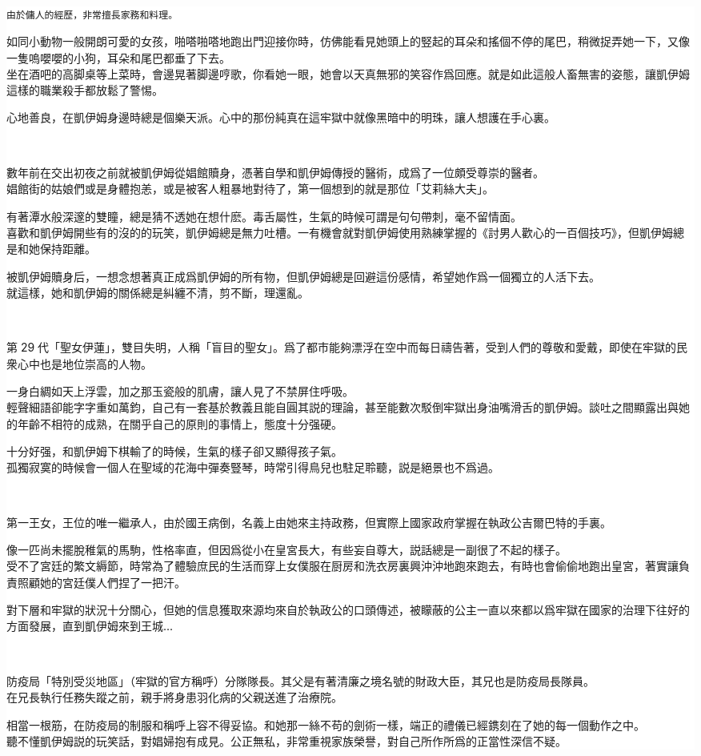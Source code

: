    由於傭人的經歷，非常擅長家務和料理。
</p>
<p>
    如同小動物一般開朗可愛的女孩，啪嗒啪嗒地跑出門迎接你時，仿佛能看見她頭上的竪起的耳朵和搖個不停的尾巴，稍微捉弄她一下，又像一隻嗚嚶嚶的小狗，耳朵和尾巴都垂了下去。<br>
    坐在酒吧的高脚桌等上菜時，會邊晃著脚邊哼歌，你看她一眼，她會以天真無邪的笑容作爲回應。就是如此這般人畜無害的姿態，讓凱伊姆<i class="char-icon-caim"></i>這樣的職業殺手都放鬆了警惕。
  </p>
  <p>
  心地善良，在凱伊姆<i class="char-icon-caim"></i>身邊時總是個樂天派。心中的那份純真在這牢獄中就像黑暗中的明珠，讓人想護在手心裏。
  </p>
</aiy-char>
<br>
<aiy-char name="eris" cv="篠宮聖美 / 浅川悠" nametext="艾莉絲">
<p>
    數年前在交出初夜之前就被凱伊姆<i class="char-icon-caim"></i>從娼館贖身，憑著自學和凱伊姆傳授的醫術，成爲了一位頗受尊崇的醫者。<br>
    娼館街的姑娘們或是身體抱恙，或是被客人粗暴地對待了，第一個想到的就是那位「艾莉絲大夫」。
  </p>
  <p>
    有著潭水般深邃的雙瞳，總是猜不透她在想什麽。毒舌屬性，生氣的時候可謂是句句帶刺，毫不留情面。<br>
    喜歡和凱伊姆<i class="char-icon-caim"></i>開些有的沒的的玩笑，凱伊姆總是無力吐槽。一有機會就對凱伊姆使用熟練掌握的《討男人歡心的一百個技巧》，但凱伊姆總是和她保持距離。
  </p>
  <p>
    被凱伊姆<i class="char-icon-caim"></i>贖身后，一想念想著真正成爲凱伊姆的所有物，但凱伊姆總是回避這份感情，希望她作爲一個獨立的人活下去。<br>
    就這樣，她和凱伊姆的關係總是糾纏不清，剪不斷，理還亂。
  </p>
</aiy-char>
<br>
<aiy-char name="colet" cv="遠野そよぎ / 岡嶋妙" nametext="聖女伊蓮">
<p>
    第 29 代「聖女伊蓮」，雙目失明，人稱「盲目的聖女」。爲了都市能夠漂浮在空中而每日禱告著，受到人們的尊敬和愛戴，即使在牢獄的民衆心中也是地位崇高的人物。<br>
  </p>
  <p>
    一身白綢如天上浮雲，加之那玉瓷般的肌膚，讓人見了不禁屏住呼吸。<br>
    輕聲細語卻能字字重如萬鈞，自己有一套基於教義且能自圓其説的理論，甚至能數次駁倒牢獄出身油嘴滑舌的凱伊姆<i class="char-icon-caim"></i>。談吐之間顯露出與她的年齡不相符的成熟，在關乎自己的原則的事情上，態度十分强硬。
  </p>
  <p>
    十分好强，和凱伊姆<i class="char-icon-caim"></i>下棋輸了的時候，生氣的樣子卻又顯得孩子氣。<br>
    孤獨寂寞的時候會一個人在聖域的花海中彈奏豎琴，時常引得鳥兒也駐足聆聽，説是絕景也不爲過。
  </p>
</aiy-char>
<br>
<aiy-char name="licia" cv="海老原柚葉 / 中村繪里子" nametext="莉西婭">
<p>
    第一王女，王位的唯一繼承人，由於國王病倒，名義上由她來主持政務，但實際上國家政府掌握在執政公吉爾巴特的手裏。
  </p>
  <p>
    像一匹尚未擺脫稚氣的馬駒，性格率直，但因爲從小在皇宮長大，有些妄自尊大，説話總是一副很了不起的樣子。<br>
    受不了宮廷的繁文縟節，時常為了體驗庶民的生活而穿上女僕服在厨房和洗衣房裏興沖沖地跑來跑去，有時也會偷偷地跑出皇宮，著實讓負責照顧她的宮廷僕人們捏了一把汗。
  </p>
  <p>
    對下層和牢獄的狀況十分關心，但她的信息獲取來源均來自於執政公的口頭傳述，被矇蔽的公主一直以來都以爲牢獄在國家的治理下往好的方面發展，直到凱伊姆<i class="char-icon-caim"></i>來到王城...
  </p>
</aiy-char>
<br>
<aiy-char name="fione" cv="橘桜 / 斎藤佑圭" nametext="菲奧奈">
<p>
    防疫局「特別受災地區」（牢獄的官方稱呼）分隊隊長。其父是有著清廉之境名號的財政大臣，其兄也是防疫局長隊員。<br>
    在兄長執行任務失蹤之前，親手將身患羽化病的父親送進了治療院。
  </p>
  <p>
    相當一根筋，在防疫局的制服和稱呼上容不得妥協。和她那一絲不苟的劍術一樣，端正的禮儀已經鎸刻在了她的每一個動作之中。<br>
    聽不懂凱伊姆<i class="char-icon-caim"></i>説的玩笑話，對娼婦抱有成見。公正無私，非常重視家族榮譽，對自己所作所爲的正當性深信不疑。